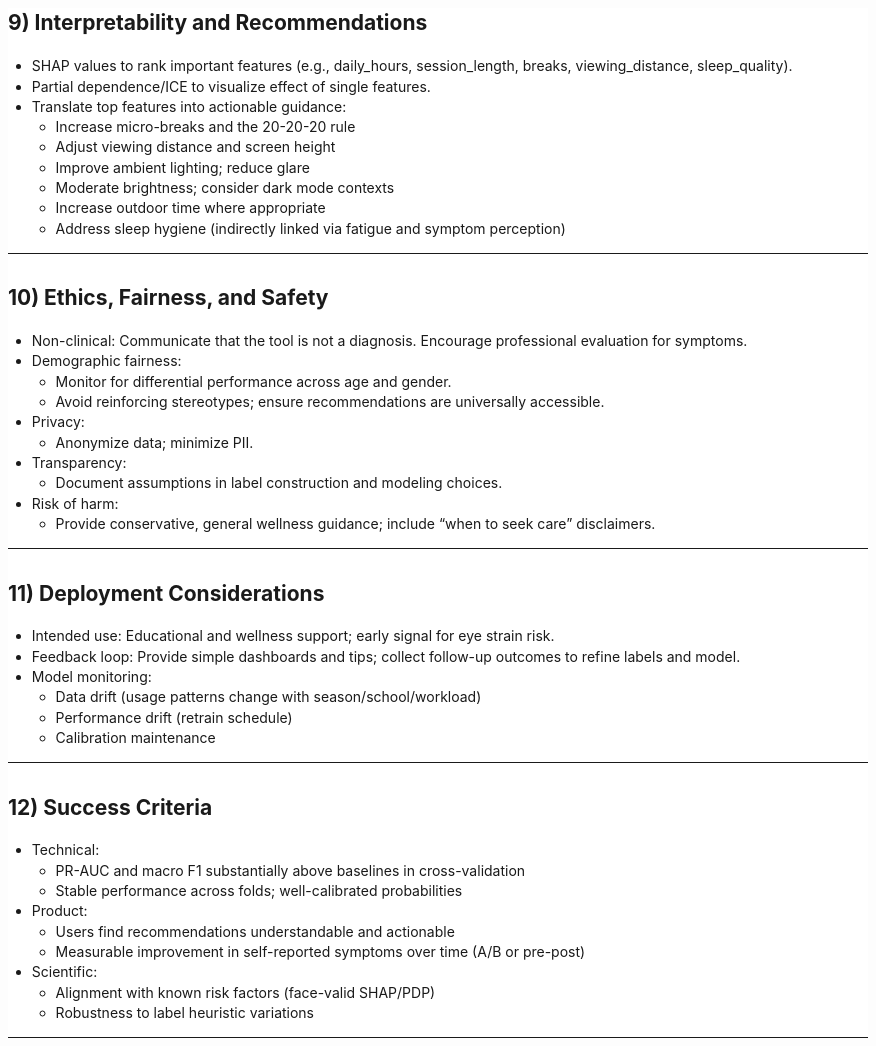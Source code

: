 
## 9) Interpretability and Recommendations
- SHAP values to rank important features (e.g., daily_hours, session_length, breaks, viewing_distance, sleep_quality).
- Partial dependence/ICE to visualize effect of single features.
- Translate top features into actionable guidance:
  - Increase micro-breaks and the 20-20-20 rule
  - Adjust viewing distance and screen height
  - Improve ambient lighting; reduce glare
  - Moderate brightness; consider dark mode contexts
  - Increase outdoor time where appropriate
  - Address sleep hygiene (indirectly linked via fatigue and symptom perception)

---

## 10) Ethics, Fairness, and Safety
- Non-clinical: Communicate that the tool is not a diagnosis. Encourage professional evaluation for symptoms.
- Demographic fairness:
  - Monitor for differential performance across age and gender.
  - Avoid reinforcing stereotypes; ensure recommendations are universally accessible.
- Privacy:
  - Anonymize data; minimize PII.
- Transparency:
  - Document assumptions in label construction and modeling choices.
- Risk of harm:
  - Provide conservative, general wellness guidance; include “when to seek care” disclaimers.

---

## 11) Deployment Considerations
- Intended use: Educational and wellness support; early signal for eye strain risk.
- Feedback loop: Provide simple dashboards and tips; collect follow-up outcomes to refine labels and model.
- Model monitoring:
  - Data drift (usage patterns change with season/school/workload)
  - Performance drift (retrain schedule)
  - Calibration maintenance

---

## 12) Success Criteria
- Technical:
  - PR-AUC and macro F1 substantially above baselines in cross-validation
  - Stable performance across folds; well-calibrated probabilities
- Product:
  - Users find recommendations understandable and actionable
  - Measurable improvement in self-reported symptoms over time (A/B or pre-post)
- Scientific:
  - Alignment with known risk factors (face-valid SHAP/PDP)
  - Robustness to label heuristic variations

---